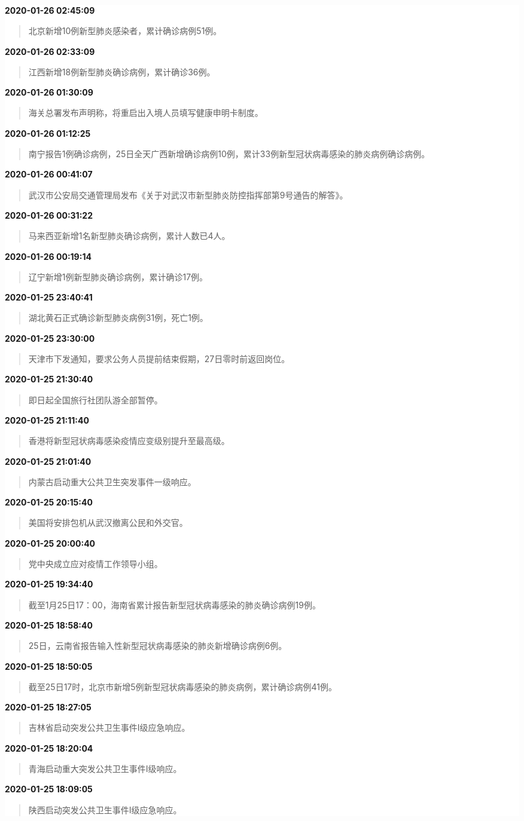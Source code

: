 **2020-01-26 02:45:09**
> 北京新增10例新型肺炎感染者，累计确诊病例51例。

**2020-01-26 02:33:09**
> 江西新增18例新型肺炎确诊病例，累计确诊36例。

**2020-01-26 01:30:09**
> 海关总署发布声明称，将重启出入境人员填写健康申明卡制度。

**2020-01-26 01:12:25**
> 南宁报告1例确诊病例，25日全天广西新增确诊病例10例，累计33例新型冠状病毒感染的肺炎病例确诊病例。

**2020-01-26 00:41:07**
> 武汉市公安局交通管理局发布《关于对武汉市新型肺炎防控指挥部第9号通告的解答》。

**2020-01-26 00:31:22**
> 马来西亚新增1名新型肺炎确诊病例，累计人数已4人。

**2020-01-26 00:19:14**
> 辽宁新增1例新型肺炎确诊病例，累计确诊17例。

**2020-01-25 23:40:41**
> 湖北黄石正式确诊新型肺炎病例31例，死亡1例。

**2020-01-25 23:30:00**
> 天津市下发通知，要求公务人员提前结束假期，27日零时前返回岗位。

**2020-01-25 21:30:40**
> 即日起全国旅行社团队游全部暂停。

**2020-01-25 21:11:40**
> 香港将新型冠状病毒感染疫情应变级别提升至最高级。

**2020-01-25 21:01:40**
> 内蒙古启动重大公共卫生突发事件一级响应。

**2020-01-25 20:15:40**
> 美国将安排包机从武汉撤离公民和外交官。

**2020-01-25 20:00:40**
> 党中央成立应对疫情工作领导小组。

**2020-01-25 19:34:40**
> 截至1月25日17：00，海南省累计报告新型冠状病毒感染的肺炎确诊病例19例。

**2020-01-25 18:58:40**
> 25日，云南省报告输入性新型冠状病毒感染的肺炎新增确诊病例6例。

**2020-01-25 18:50:05**
> 截至25日17时，北京市新增5例新型冠状病毒感染的肺炎病例，累计确诊病例41例。

**2020-01-25 18:27:05**
> 吉林省启动突发公共卫生事件Ⅰ级应急响应。

**2020-01-25 18:20:04**
> 青海启动重大突发公共卫生事件Ⅰ级响应。

**2020-01-25 18:09:05**
> 陕西启动突发公共卫生事件Ⅰ级应急响应。

